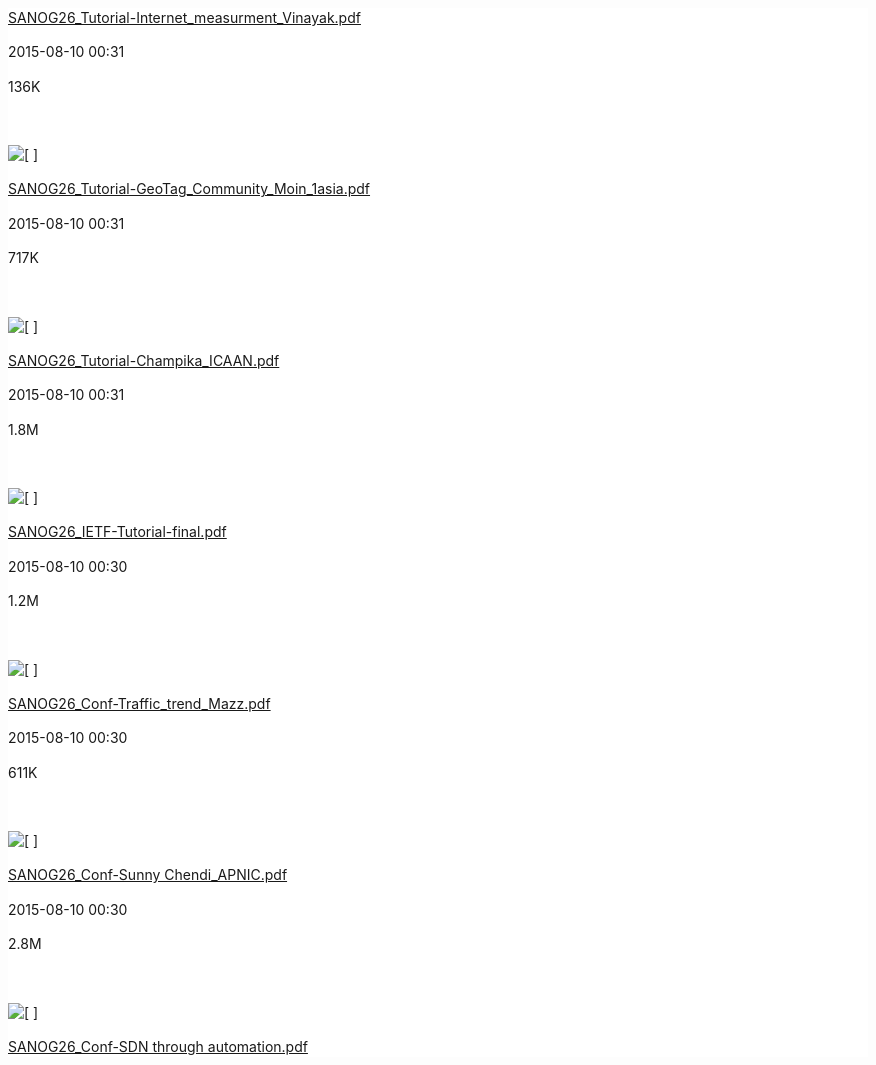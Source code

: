 [SANOG26\_Tutorial-Internet\_measurment\_Vinayak.pdf](SANOG26_Tutorial-Internet_measurment_Vinayak.pdf)

2015-08-10 00:31

136K

 

![\[ \]](../../icons/layout.gif)

[SANOG26\_Tutorial-GeoTag\_Community\_Moin\_1asia.pdf](SANOG26_Tutorial-GeoTag_Community_Moin_1asia.pdf)

2015-08-10 00:31

717K

 

![\[ \]](../../icons/layout.gif)

[SANOG26\_Tutorial-Champika\_ICAAN.pdf](SANOG26_Tutorial-Champika_ICAAN.pdf)

2015-08-10 00:31

1.8M

 

![\[ \]](../../icons/layout.gif)

[SANOG26\_IETF-Tutorial-final.pdf](SANOG26_IETF-Tutorial-final.pdf)

2015-08-10 00:30

1.2M

 

![\[ \]](../../icons/layout.gif)

[SANOG26\_Conf-Traffic\_trend\_Mazz.pdf](SANOG26_Conf-Traffic_trend_Mazz.pdf)

2015-08-10 00:30

611K

 

![\[ \]](../../icons/layout.gif)

[SANOG26\_Conf-Sunny
Chendi\_APNIC.pdf](SANOG26_Conf-Sunny%20Chendi_APNIC.pdf)

2015-08-10 00:30

2.8M

 

![\[ \]](../../icons/layout.gif)

[SANOG26\_Conf-SDN through
automation.pdf](SANOG26_Conf-SDN%20through%20automation.pdf)
